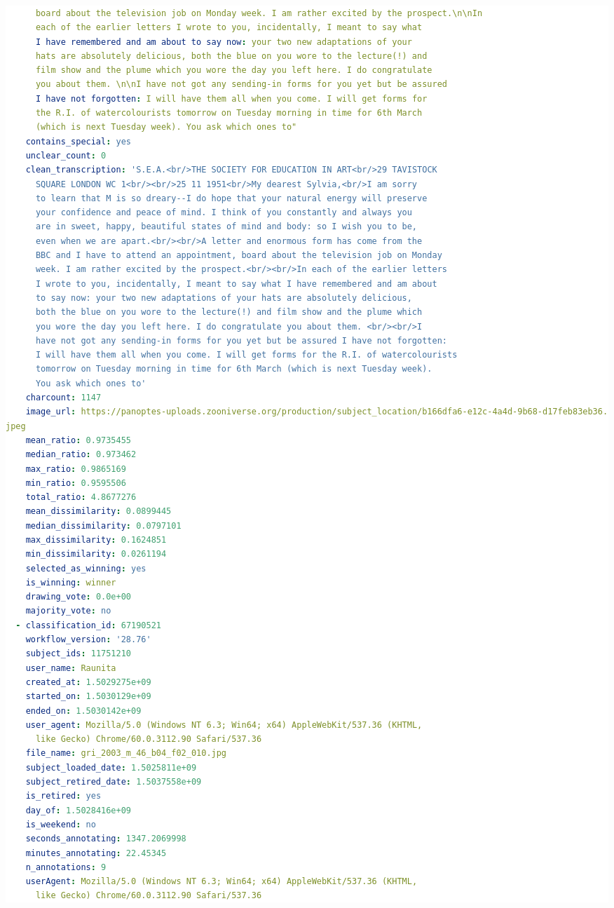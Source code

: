 ```yaml
      board about the television job on Monday week. I am rather excited by the prospect.\n\nIn
      each of the earlier letters I wrote to you, incidentally, I meant to say what
      I have remembered and am about to say now: your two new adaptations of your
      hats are absolutely delicious, both the blue on you wore to the lecture(!) and
      film show and the plume which you wore the day you left here. I do congratulate
      you about them. \n\nI have not got any sending-in forms for you yet but be assured
      I have not forgotten: I will have them all when you come. I will get forms for
      the R.I. of watercolourists tomorrow on Tuesday morning in time for 6th March
      (which is next Tuesday week). You ask which ones to"
    contains_special: yes
    unclear_count: 0
    clean_transcription: 'S.E.A.<br/>THE SOCIETY FOR EDUCATION IN ART<br/>29 TAVISTOCK
      SQUARE LONDON WC 1<br/><br/>25 11 1951<br/>My dearest Sylvia,<br/>I am sorry
      to learn that M is so dreary--I do hope that your natural energy will preserve
      your confidence and peace of mind. I think of you constantly and always you
      are in sweet, happy, beautiful states of mind and body: so I wish you to be,
      even when we are apart.<br/><br/>A letter and enormous form has come from the
      BBC and I have to attend an appointment, board about the television job on Monday
      week. I am rather excited by the prospect.<br/><br/>In each of the earlier letters
      I wrote to you, incidentally, I meant to say what I have remembered and am about
      to say now: your two new adaptations of your hats are absolutely delicious,
      both the blue on you wore to the lecture(!) and film show and the plume which
      you wore the day you left here. I do congratulate you about them. <br/><br/>I
      have not got any sending-in forms for you yet but be assured I have not forgotten:
      I will have them all when you come. I will get forms for the R.I. of watercolourists
      tomorrow on Tuesday morning in time for 6th March (which is next Tuesday week).
      You ask which ones to'
    charcount: 1147
    image_url: https://panoptes-uploads.zooniverse.org/production/subject_location/b166dfa6-e12c-4a4d-9b68-d17feb83eb36.jpeg
    mean_ratio: 0.9735455
    median_ratio: 0.973462
    max_ratio: 0.9865169
    min_ratio: 0.9595506
    total_ratio: 4.8677276
    mean_dissimilarity: 0.0899445
    median_dissimilarity: 0.0797101
    max_dissimilarity: 0.1624851
    min_dissimilarity: 0.0261194
    selected_as_winning: yes
    is_winning: winner
    drawing_vote: 0.0e+00
    majority_vote: no
  - classification_id: 67190521
    workflow_version: '28.76'
    subject_ids: 11751210
    user_name: Raunita
    created_at: 1.5029275e+09
    started_on: 1.5030129e+09
    ended_on: 1.5030142e+09
    user_agent: Mozilla/5.0 (Windows NT 6.3; Win64; x64) AppleWebKit/537.36 (KHTML,
      like Gecko) Chrome/60.0.3112.90 Safari/537.36
    file_name: gri_2003_m_46_b04_f02_010.jpg
    subject_loaded_date: 1.5025811e+09
    subject_retired_date: 1.5037558e+09
    is_retired: yes
    day_of: 1.5028416e+09
    is_weekend: no
    seconds_annotating: 1347.2069998
    minutes_annotating: 22.45345
    n_annotations: 9
    userAgent: Mozilla/5.0 (Windows NT 6.3; Win64; x64) AppleWebKit/537.36 (KHTML,
      like Gecko) Chrome/60.0.3112.90 Safari/537.36
```